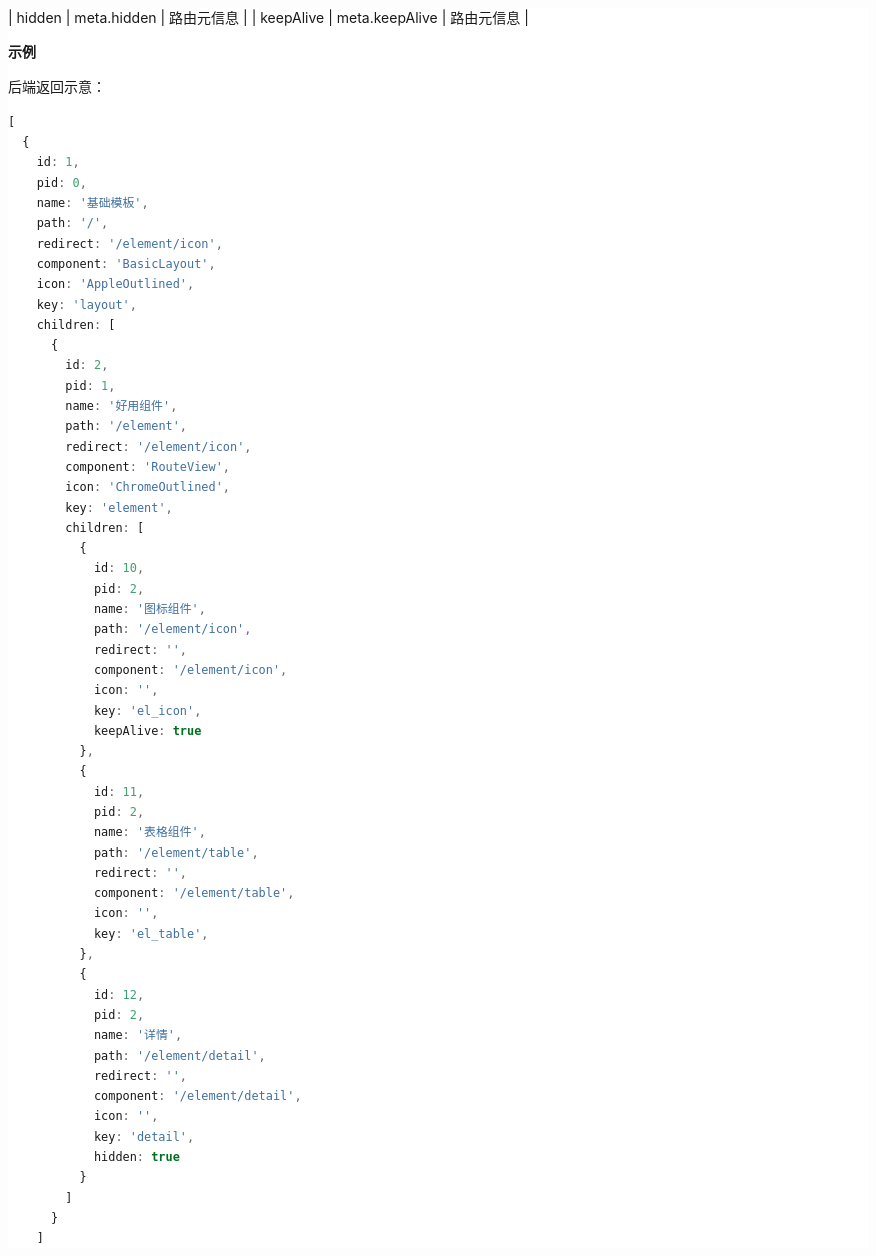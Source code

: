 | hidden    | meta.hidden    | 路由元信息     |
| keepAlive | meta.keepAlive | 路由元信息     |

**示例**

后端返回示意：

```ts
[
  { 
    id: 1,
    pid: 0,
    name: '基础模板',
    path: '/',
    redirect: '/element/icon',
    component: 'BasicLayout',
    icon: 'AppleOutlined',
    key: 'layout',
    children: [
      {
        id: 2,
        pid: 1,
        name: '好用组件',
        path: '/element',
        redirect: '/element/icon',
        component: 'RouteView',
        icon: 'ChromeOutlined',
        key: 'element',
        children: [
          {
            id: 10,
            pid: 2,
            name: '图标组件',
            path: '/element/icon',
            redirect: '',
            component: '/element/icon',
            icon: '',
            key: 'el_icon',
            keepAlive: true
          },
          {
            id: 11,
            pid: 2,
            name: '表格组件',
            path: '/element/table',
            redirect: '',
            component: '/element/table',
            icon: '',
            key: 'el_table',
          },
          {
            id: 12,
            pid: 2,
            name: '详情',
            path: '/element/detail',
            redirect: '',
            component: '/element/detail',
            icon: '',
            key: 'detail',
            hidden: true
          }
        ]
      }
    ]
```